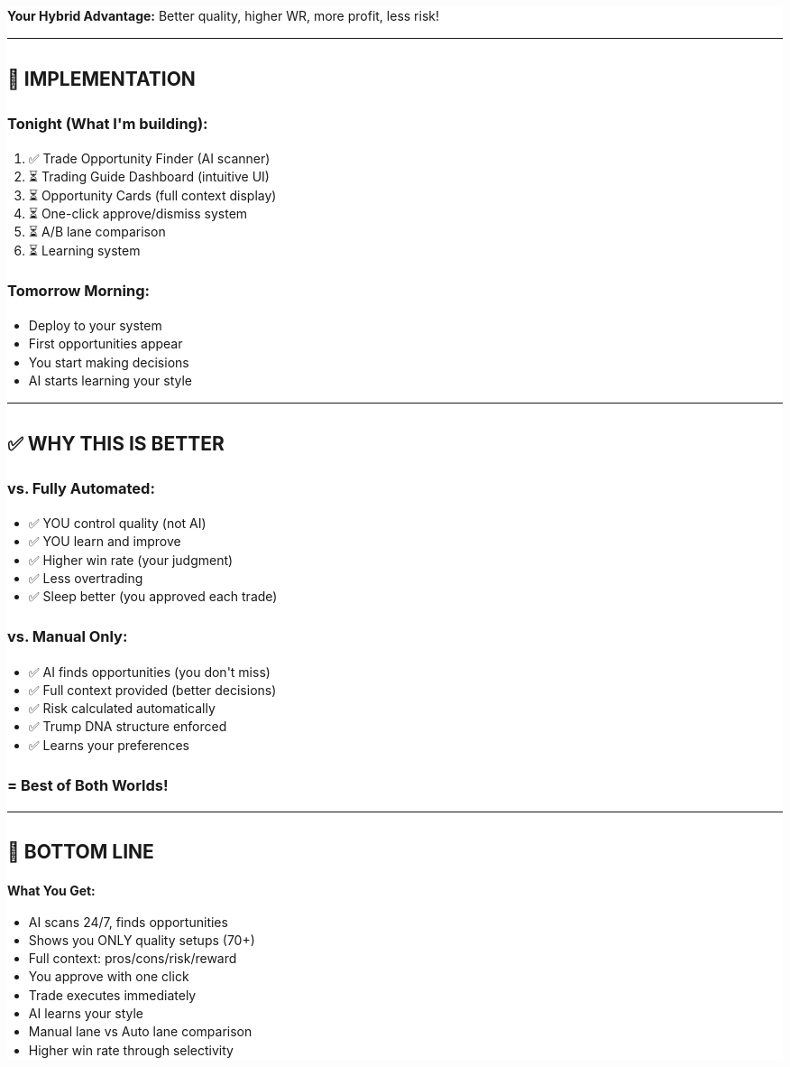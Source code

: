 **Your Hybrid Advantage:** Better quality, higher WR, more profit, less risk!

---

## 🚀 **IMPLEMENTATION**

### **Tonight (What I'm building):**
1. ✅ Trade Opportunity Finder (AI scanner)
2. ⏳ Trading Guide Dashboard (intuitive UI)
3. ⏳ Opportunity Cards (full context display)
4. ⏳ One-click approve/dismiss system
5. ⏳ A/B lane comparison
6. ⏳ Learning system

### **Tomorrow Morning:**
- Deploy to your system
- First opportunities appear
- You start making decisions
- AI starts learning your style

---

## ✅ **WHY THIS IS BETTER**

### **vs. Fully Automated:**
- ✅ YOU control quality (not AI)
- ✅ YOU learn and improve
- ✅ Higher win rate (your judgment)
- ✅ Less overtrading
- ✅ Sleep better (you approved each trade)

### **vs. Manual Only:**
- ✅ AI finds opportunities (you don't miss)
- ✅ Full context provided (better decisions)
- ✅ Risk calculated automatically
- ✅ Trump DNA structure enforced
- ✅ Learns your preferences

### **= Best of Both Worlds!**

---

## 🎯 **BOTTOM LINE**

**What You Get:**
- AI scans 24/7, finds opportunities
- Shows you ONLY quality setups (70+)
- Full context: pros/cons/risk/reward
- You approve with one click
- Trade executes immediately
- AI learns your style
- Manual lane vs Auto lane comparison
- Higher win rate through selectivity
